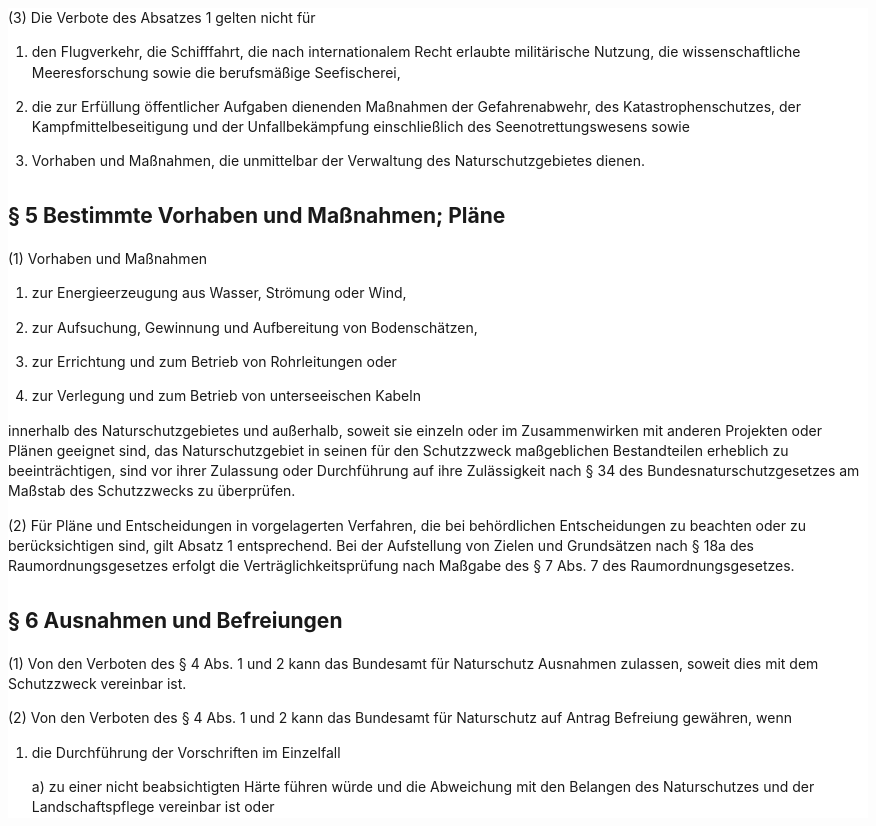 

(3) Die Verbote des Absatzes 1 gelten nicht für

1.  den Flugverkehr, die Schifffahrt, die nach internationalem Recht
    erlaubte militärische Nutzung, die wissenschaftliche Meeresforschung
    sowie die berufsmäßige Seefischerei,


2.  die zur Erfüllung öffentlicher Aufgaben dienenden Maßnahmen der
    Gefahrenabwehr, des Katastrophenschutzes, der Kampfmittelbeseitigung
    und der Unfallbekämpfung einschließlich des Seenotrettungswesens sowie


3.  Vorhaben und Maßnahmen, die unmittelbar der Verwaltung des
    Naturschutzgebietes dienen.

## § 5 Bestimmte Vorhaben und Maßnahmen; Pläne

(1) Vorhaben und Maßnahmen

1.  zur Energieerzeugung aus Wasser, Strömung oder Wind,


2.  zur Aufsuchung, Gewinnung und Aufbereitung von Bodenschätzen,


3.  zur Errichtung und zum Betrieb von Rohrleitungen oder


4.  zur Verlegung und zum Betrieb von unterseeischen Kabeln



innerhalb des Naturschutzgebietes und außerhalb, soweit sie einzeln
oder im Zusammenwirken mit anderen Projekten oder Plänen geeignet
sind, das Naturschutzgebiet in seinen für den Schutzzweck maßgeblichen
Bestandteilen erheblich zu beeinträchtigen, sind vor ihrer Zulassung
oder Durchführung auf ihre Zulässigkeit nach § 34 des
Bundesnaturschutzgesetzes am Maßstab des Schutzzwecks zu überprüfen.

(2) Für Pläne und Entscheidungen in vorgelagerten Verfahren, die bei
behördlichen Entscheidungen zu beachten oder zu berücksichtigen sind,
gilt Absatz 1 entsprechend. Bei der Aufstellung von Zielen und
Grundsätzen nach § 18a des Raumordnungsgesetzes erfolgt die
Verträglichkeitsprüfung nach Maßgabe des § 7 Abs. 7 des
Raumordnungsgesetzes.

## § 6 Ausnahmen und Befreiungen

(1) Von den Verboten des § 4 Abs. 1 und 2 kann das Bundesamt für
Naturschutz Ausnahmen zulassen, soweit dies mit dem Schutzzweck
vereinbar ist.

(2) Von den Verboten des § 4 Abs. 1 und 2 kann das Bundesamt für
Naturschutz auf Antrag Befreiung gewähren, wenn

1.  die Durchführung der Vorschriften im Einzelfall

    a)  zu einer nicht beabsichtigten Härte führen würde und die Abweichung
        mit den Belangen des Naturschutzes und der Landschaftspflege vereinbar
        ist oder
